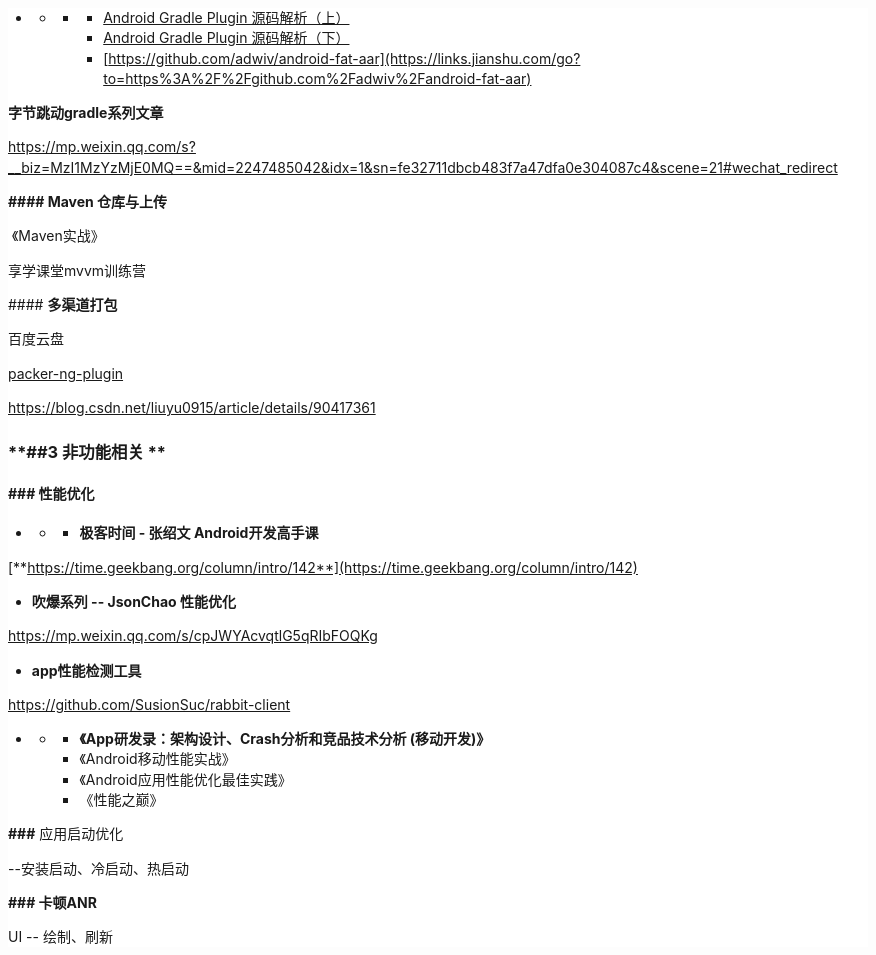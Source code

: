 
- - - - [Android Gradle Plugin 源码解析（上）](https://mp.weixin.qq.com/s?__biz=MzIwMTAzMTMxMg==&mid=2649492752&idx=1&sn=1d1ad65c63667d96b72452a492cbde58&chksm=8eec86efb99b0ff9378916d061f70d56bc1c27c795ef5c36cd5692886c3cbb1109636951a5c3&scene=38#wechat_redirect)
      - [Android Gradle Plugin 源码解析（下）](https://mp.weixin.qq.com/s?__biz=MzIwMTAzMTMxMg==&mid=2649492778&idx=1&sn=bf18cd9b7e4fb5f08b1a698836807304&chksm=8eec86d5b99b0fc30d7a85f4b4d0ffe4bbc4d00b5b5e89f0ef005048a5ce4c030f1aad74f69f&scene=38#wechat_redirect)
      - [https://github.com/adwiv/android-fat-aar](https://links.jianshu.com/go?to=https%3A%2F%2Fgithub.com%2Fadwiv%2Fandroid-fat-aar)

**字节跳动gradle系列文章**

https://mp.weixin.qq.com/s?__biz=MzI1MzYzMjE0MQ==&mid=2247485042&idx=1&sn=fe32711dbcb483f7a47dfa0e304087c4&scene=21#wechat_redirect

**#### Maven 仓库与上传**

​    《Maven实战》

享学课堂mvvm训练营

\#### **多渠道打包**

百度云盘

[packer-ng-plugin](https://github.com/mcxiaoke/packer-ng-plugin)

https://blog.csdn.net/liuyu0915/article/details/90417361







### **##3 非功能相关 **

#### **### 性能优化**

- - -  **极客时间 - 张绍文 Android开发高手课** 

[**https://time.geekbang.org/column/intro/142**](https://time.geekbang.org/column/intro/142)

- **吹爆系列 -- JsonChao 性能优化**

https://mp.weixin.qq.com/s/cpJWYAcvqtlG5qRIbFOQKg

- **app性能检测工具**	

https://github.com/SusionSuc/rabbit-client

- - - **《App研发录：架构设计、Crash分析和竞品技术分析 (移动开发)》**
    - 《Android移动性能实战》
    - 《Android应用性能优化最佳实践》
    - 《性能之巅》

**###** 应用启动优化

--安装启动、冷启动、热启动

**### 卡顿ANR**

UI -- 绘制、刷新
